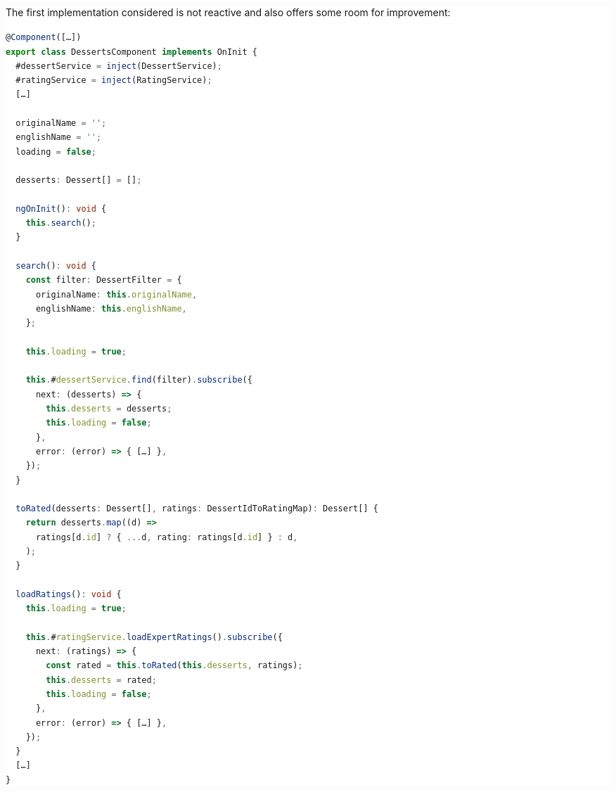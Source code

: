 
The first implementation considered is not reactive and also offers some room for improvement:

```typescript
@Component([…])
export class DessertsComponent implements OnInit {
  #dessertService = inject(DessertService);
  #ratingService = inject(RatingService);
  […]

  originalName = '';
  englishName = '';
  loading = false;

  desserts: Dessert[] = [];

  ngOnInit(): void {
    this.search();
  }

  search(): void {
    const filter: DessertFilter = {
      originalName: this.originalName,
      englishName: this.englishName,
    };

    this.loading = true;

    this.#dessertService.find(filter).subscribe({
      next: (desserts) => {
        this.desserts = desserts;
        this.loading = false;
      },
      error: (error) => { […] },
    });
  }

  toRated(desserts: Dessert[], ratings: DessertIdToRatingMap): Dessert[] {
    return desserts.map((d) =>
      ratings[d.id] ? { ...d, rating: ratings[d.id] } : d,
    );
  }

  loadRatings(): void {
    this.loading = true;

    this.#ratingService.loadExpertRatings().subscribe({
      next: (ratings) => {
        const rated = this.toRated(this.desserts, ratings);
        this.desserts = rated;
        this.loading = false;
      },
      error: (error) => { […] },
    });
  }
  […]
}
```
